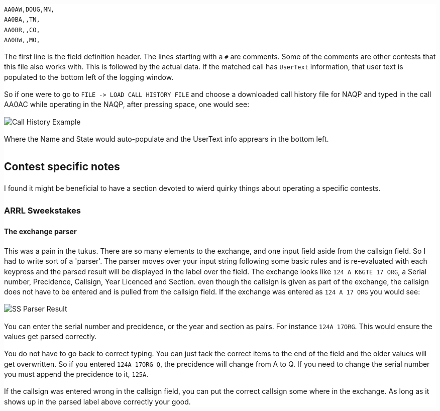 ```text
AA0AW,DOUG,MN,
AA0BA,,TN,
AA0BR,,CO,
AA0BW,,MO,
```

The first line is the field definition header. The lines starting with a `#` are comments. Some of the comments are other contests that this file also works with.
This is followed by the actual data. If the matched call has `UserText` information, that user text is populated to the bottom left of the logging window.

So if one were to go to `FILE -> LOAD CALL HISTORY FILE` and choose a downloaded call history file for NAQP and typed in the call AA0AC while operating in the NAQP, after pressing space, one would see:

![Call History Example](https://github.com/mbridak/not1mm/raw/master/pic/call_history_example.png)

Where the Name and State would auto-populate and the UserText info apprears in the bottom left.

## Contest specific notes

I found it might be beneficial to have a section devoted to wierd quirky things
about operating a specific contests.

### ARRL Sweekstakes

#### The exchange parser

This was a pain in the tukus. There are so many elements to the exchange, and
one input field aside from the callsign field. So I had to write sort of a
'parser'. The parser moves over your input string following some basic rules and
is re-evaluated with each keypress and the parsed result will be displayed in
the label over the field. The exchange looks like `124 A K6GTE 17 ORG`, a Serial
number, Precidence, Callsign, Year Licenced and Section. even though the
callsign is given as part of the exchange, the callsign does not have to be
entered and is pulled from the callsign field. If the exchange was entered as
`124 A 17 ORG` you would see:

![SS Parser Result](https://github.com/mbridak/not1mm/raw/master/pic/ss_parser_1.png)

You can enter the serial number and precidence, or the year and section as
pairs. For instance `124A 17ORG`. This would ensure the values get parsed
correctly.

You do not have to go back to correct typing. You can just tack the correct
items to the end of the field and the older values will get overwritten. So if
you entered `124A 17ORG Q`, the precidence will change from A to Q. If you need
to change the serial number you must append the precidence to it, `125A`.

If the callsign was entered wrong in the callsign field, you can put the correct
callsign some where in the exchange. As long as it shows up in the parsed label
above correctly your good.
